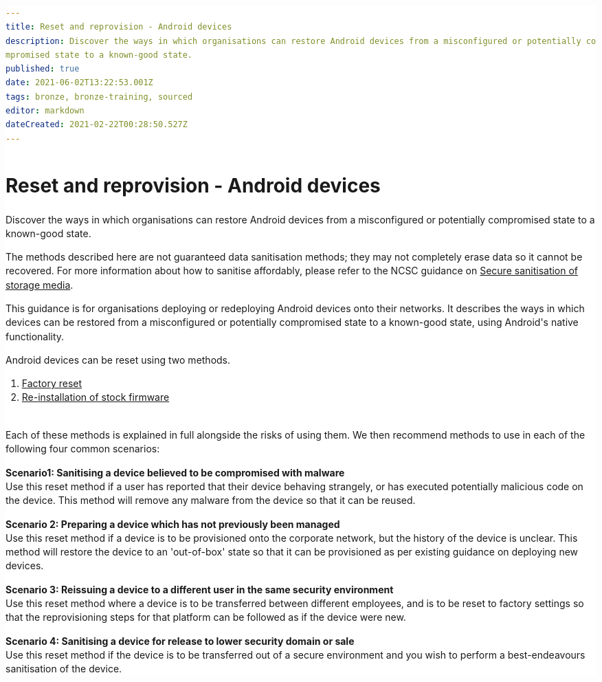 ```yaml
---
title: Reset and reprovision - Android devices
description: Discover the ways in which organisations can restore Android devices from a misconfigured or potentially compromised state to a known-good state.
published: true
date: 2021-06-02T13:22:53.001Z
tags: bronze, bronze-training, sourced
editor: markdown
dateCreated: 2021-02-22T00:28:50.527Z
---
```


# Reset and reprovision - Android devices

Discover the ways in which organisations can restore Android devices from a misconfigured or potentially compromised state to a known-good state.

The methods described here are not guaranteed data sanitisation methods; they may not completely erase data so it cannot be recovered. For more information about how to sanitise affordably, please refer to the NCSC guidance on [Secure sanitisation of storage media](https://www.ncsc.gov.uk/guidance/secure-sanitisation-storage-media).

This guidance is for organisations deploying or redeploying Android devices onto their networks. It describes the ways in which devices can be restored from a misconfigured or potentially compromised state to a known-good state, using Android's native functionality.

Android devices can be reset using two methods.

1.  [Factory reset](https://www.ncsc.gov.uk/collection/end-user-device-security/factory-reset-and-reprovisioning/reset-and-reprovision-android-devices#factory)
2.  [Re-installation of stock firmware](https://www.ncsc.gov.uk/collection/end-user-device-security/factory-reset-and-reprovisioning/reset-and-reprovision-android-devices#firmware)  
     

Each of these methods is explained in full alongside the risks of using them. We then recommend methods to use in each of the following four common scenarios:

**Scenario1: Sanitising a device believed to be compromised with malware**  
Use this reset method if a user has reported that their device behaving strangely, or has executed potentially malicious code on the device. This method will remove any malware from the device so that it can be reused.

**Scenario 2: Preparing a device which has not previously been managed**  
Use this reset method if a device is to be provisioned onto the corporate network, but the history of the device is unclear. This method will restore the device to an 'out-of-box' state so that it can be provisioned as per existing guidance on deploying new devices.

**Scenario 3: Reissuing a device to a different user in the same security environment**  
Use this reset method where a device is to be transferred between different employees, and is to be reset to factory settings so that the reprovisioning steps for that platform can be followed as if the device were new.

**Scenario 4: Sanitising a device for release to lower security domain or sale**  
Use this reset method if the device is to be transferred out of a secure environment and you wish to perform a best-endeavours sanitisation of the device.
